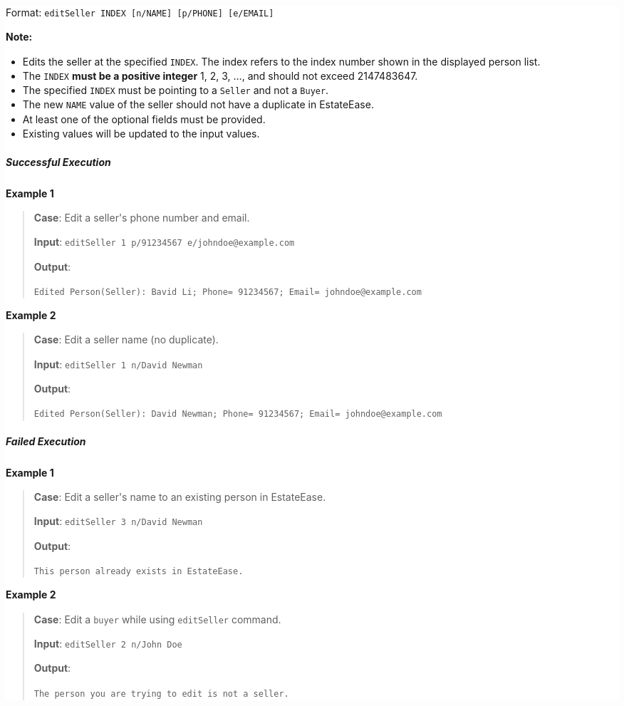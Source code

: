 Format: `editSeller INDEX [n/NAME] [p/PHONE] [e/EMAIL]`

<box type="tip" seamless>

**Note:**
* Edits the seller at the specified `INDEX`. The index refers to the index number shown in the displayed person list.
* The `INDEX` **must be a positive integer** 1, 2, 3, …, and should not exceed 2147483647.
* The specified `INDEX` must be pointing to a `Seller` and not a `Buyer`.
* The new `NAME` value of the seller should not have a duplicate in EstateEase.
* At least one of the optional fields must be provided.
* Existing values will be updated to the input values.

</box>

##### Successful Execution

**Example 1**

> **Case**: Edit a seller's phone number and email.
>
> **Input**: `editSeller 1 p/91234567 e/johndoe@example.com`
>
> **Output**:
> ```
> Edited Person(Seller): Bavid Li; Phone= 91234567; Email= johndoe@example.com
> ```

**Example 2**

> **Case**: Edit a seller name (no duplicate).
>
> **Input**: `editSeller 1 n/David Newman`
>
> **Output**:
> ```
> Edited Person(Seller): David Newman; Phone= 91234567; Email= johndoe@example.com
> ```

##### Failed Execution

**Example 1**

> **Case**: Edit a seller's name to an existing person in EstateEase.
>
> **Input**: `editSeller 3 n/David Newman`
>
> **Output**:
> ```
> This person already exists in EstateEase.
> ```

**Example 2**

> **Case**: Edit a `buyer` while using `editSeller` command.
>
> **Input**: `editSeller 2 n/John Doe`
>
> **Output**:
> ```
> The person you are trying to edit is not a seller.
> ```


[//]: # (@@author redcolorbicycle)
[//]: # (@@author )